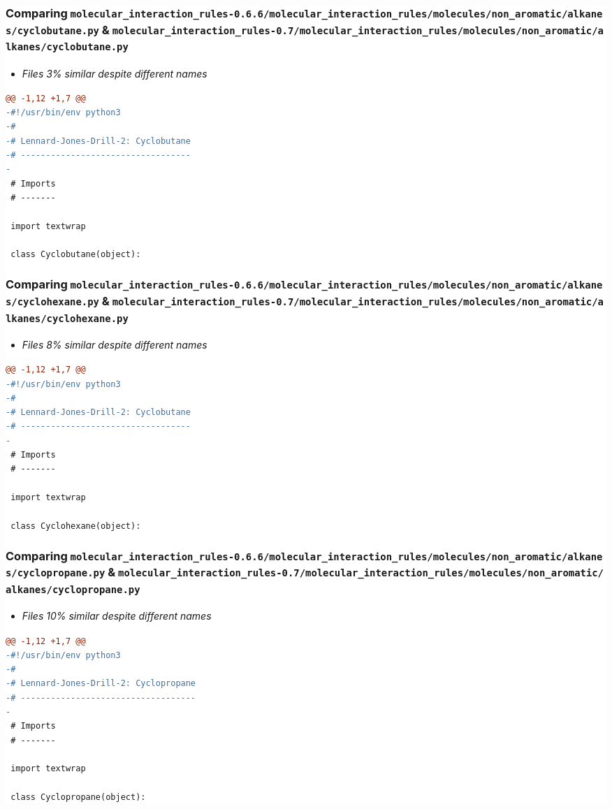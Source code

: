 ### Comparing `molecular_interaction_rules-0.6.6/molecular_interaction_rules/molecules/non_aromatic/alkanes/cyclobutane.py` & `molecular_interaction_rules-0.7/molecular_interaction_rules/molecules/non_aromatic/alkanes/cyclobutane.py`

 * *Files 3% similar despite different names*

```diff
@@ -1,12 +1,7 @@
-#!/usr/bin/env python3
-#
-# Lennard-Jones-Drill-2: Cyclobutane
-# ----------------------------------
-
 # Imports
 # -------
 
 import textwrap
 
 class Cyclobutane(object):
```

### Comparing `molecular_interaction_rules-0.6.6/molecular_interaction_rules/molecules/non_aromatic/alkanes/cyclohexane.py` & `molecular_interaction_rules-0.7/molecular_interaction_rules/molecules/non_aromatic/alkanes/cyclohexane.py`

 * *Files 8% similar despite different names*

```diff
@@ -1,12 +1,7 @@
-#!/usr/bin/env python3
-#
-# Lennard-Jones-Drill-2: Cyclobutane
-# ----------------------------------
-
 # Imports
 # -------
 
 import textwrap
 
 class Cyclohexane(object):
```

### Comparing `molecular_interaction_rules-0.6.6/molecular_interaction_rules/molecules/non_aromatic/alkanes/cyclopropane.py` & `molecular_interaction_rules-0.7/molecular_interaction_rules/molecules/non_aromatic/alkanes/cyclopropane.py`

 * *Files 10% similar despite different names*

```diff
@@ -1,12 +1,7 @@
-#!/usr/bin/env python3
-#
-# Lennard-Jones-Drill-2: Cyclopropane
-# -----------------------------------
-
 # Imports
 # -------
 
 import textwrap
 
 class Cyclopropane(object):
```
